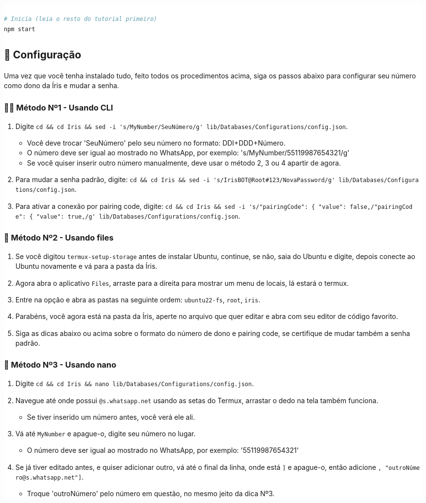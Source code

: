 ```bash

# Inicia (leia o resto do tutorial primeiro)
npm start
```

## 📜 Configuração

Uma vez que você tenha instalado tudo, feito todos os procedimentos acima, siga os passos abaixo para configurar seu número como dono da Íris e mudar a senha.

### 👨‍💻 Método Nº1 - Usando CLI

1. Digite `cd && cd Iris && sed -i 's/MyNumber/SeuNúmero/g' lib/Databases/Configurations/config.json`.
	- Você deve trocar 'SeuNúmero' pelo seu número no formato: DDI+DDD+Número.
	- O número deve ser igual ao mostrado no WhatsApp, por exemplo: 's/MyNumber/55119987654321/g'
	- Se você quiser inserir outro número manualmente, deve usar o método 2, 3 ou 4 apartir de agora.

2. Para mudar a senha padrão, digite: `cd && cd Iris && sed -i 's/IrisBOT@Root#123/NovaPassword/g' lib/Databases/Configurations/config.json`.

3. Para ativar a conexão por pairing code, digite: `cd && cd Iris && sed -i 's/"pairingCode": { "value": false,/"pairingCode": { "value": true,/g' lib/Databases/Configurations/config.json`.

### 📁 Método Nº2 - Usando files

1. Se você digitou `termux-setup-storage` antes de instalar Ubuntu, continue, se não, saia do Ubuntu e digite, depois conecte ao Ubuntu novamente e vá para a pasta da Íris.

2. Agora abra o aplicativo `Files`, arraste para a direita para mostrar um menu de locais, lá estará o termux.

3. Entre na opção e abra as pastas na seguinte ordem: `ubuntu22-fs`, `root`, `iris`.

4. Parabéns, você agora está na pasta da Íris, aperte no arquivo que quer editar e abra com seu editor de código favorito.

5. Siga as dicas abaixo ou acima sobre o formato do número de dono e pairing code, se certifique de mudar também a senha padrão.

### 💌 Método Nº3 - Usando nano

1. Digite `cd && cd Iris && nano lib/Databases/Configurations/config.json`.

2. Navegue até onde possui `@s.whatsapp.net` usando as setas do Termux, arrastar o dedo na tela também funciona.
	- Se tiver inserido um número antes, você verá ele ali.

3. Vá até `MyNumber` e apague-o, digite seu número no lugar.
	- O número deve ser igual ao mostrado no WhatsApp, por exemplo: '55119987654321'

4. Se já tiver editado antes, e quiser adicionar outro, vá até o final da linha, onde está `]` e apague-o, então adicione `, "outroNúmero@s.whatsapp.net"]`.
	- Troque 'outroNúmero' pelo número em questão, no mesmo jeito da dica Nº3.
